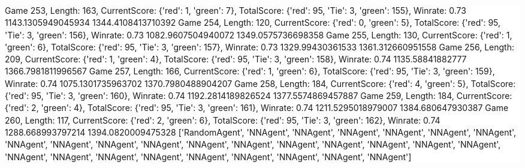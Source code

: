 Game 253, Length: 163,      CurrentScore: {'red': 1, 'green': 7},      TotalScore: {'red': 95, 'Tie': 3, 'green': 155},  Winrate: 0.73
1143.1305949045934
1344.4108413710392
Game 254, Length: 120,      CurrentScore: {'red': 0, 'green': 5},      TotalScore: {'red': 95, 'Tie': 3, 'green': 156},  Winrate: 0.73
1082.9607504940072
1349.0575736698358
Game 255, Length: 130,      CurrentScore: {'red': 1, 'green': 6},      TotalScore: {'red': 95, 'Tie': 3, 'green': 157},  Winrate: 0.73
1329.99430361533
1361.312660951558
Game 256, Length: 209,      CurrentScore: {'red': 1, 'green': 4},      TotalScore: {'red': 95, 'Tie': 3, 'green': 158},  Winrate: 0.74
1135.58841882777
1366.7981811996567
Game 257, Length: 166,      CurrentScore: {'red': 1, 'green': 6},      TotalScore: {'red': 95, 'Tie': 3, 'green': 159},  Winrate: 0.74
1075.1301735963702
1370.7980488904207
Game 258, Length: 184,      CurrentScore: {'red': 4, 'green': 5},      TotalScore: {'red': 95, 'Tie': 3, 'green': 160},  Winrate: 0.74
1192.2814189826524
1377.5574869457887
Game 259, Length: 184,      CurrentScore: {'red': 2, 'green': 4},      TotalScore: {'red': 95, 'Tie': 3, 'green': 161},  Winrate: 0.74
1211.5295018979007
1384.680647930387
Game 260, Length: 117,      CurrentScore: {'red': 2, 'green': 6},      TotalScore: {'red': 95, 'Tie': 3, 'green': 162},  Winrate: 0.74
1288.668993797214
1394.0820009475328
['RandomAgent', 'NNAgent', 'NNAgent', 'NNAgent', 'NNAgent', 'NNAgent', 'NNAgent', 'NNAgent', 'NNAgent', 'NNAgent', 'NNAgent', 'NNAgent', 'NNAgent', 'NNAgent', 'NNAgent', 'NNAgent', 'NNAgent', 'NNAgent', 'NNAgent', 'NNAgent', 'NNAgent', 'NNAgent', 'NNAgent', 'NNAgent', 'NNAgent', 'NNAgent', 'NNAgent']
